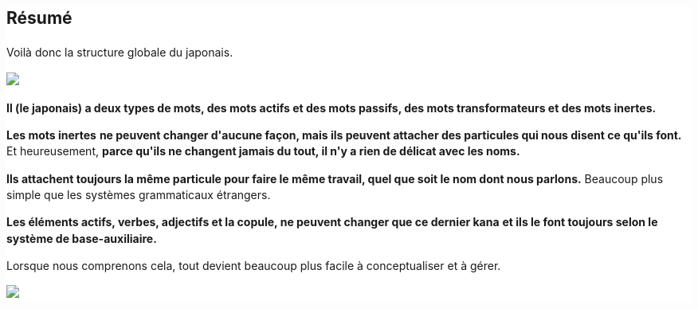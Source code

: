 ## Résumé

Voilà donc la structure globale du japonais.

![](../media/image207.webp)

**Il (le japonais) a deux types de mots, des mots actifs et des mots passifs, des mots transformateurs et des mots inertes.**

**Les mots inertes** **ne peuvent changer d'aucune façon, mais ils peuvent attacher des particules qui nous disent ce qu'ils font.** Et heureusement, **parce qu'ils ne changent jamais du tout, il n'y a rien de délicat avec les noms.**

**Ils attachent toujours la même particule pour faire le même travail, quel que soit le nom dont nous parlons.** Beaucoup plus simple que les systèmes grammaticaux étrangers.

**Les éléments actifs, verbes, adjectifs et la copule, ne peuvent changer que ce dernier kana** **et ils le font toujours selon le système de base-auxiliaire.**

Lorsque nous comprenons cela, tout devient beaucoup plus facile à conceptualiser et à gérer.

![](../media/image1053.webp)